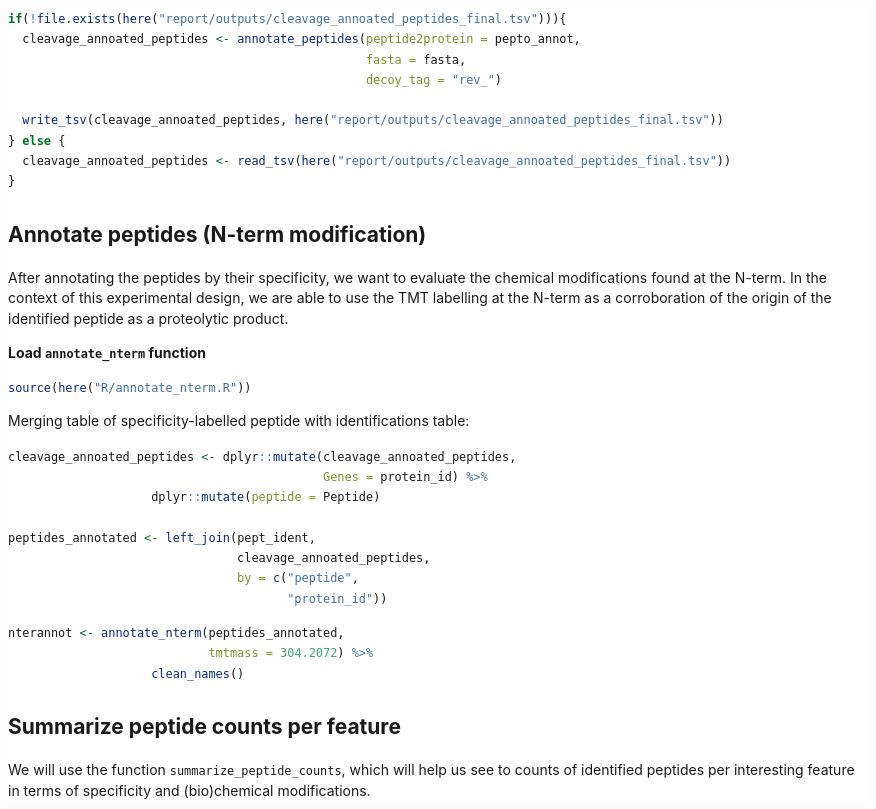 
```r
if(!file.exists(here("report/outputs/cleavage_annoated_peptides_final.tsv"))){
  cleavage_annoated_peptides <- annotate_peptides(peptide2protein = pepto_annot, 
                                                  fasta = fasta,
                                                  decoy_tag = "rev_")
  
  write_tsv(cleavage_annoated_peptides, here("report/outputs/cleavage_annoated_peptides_final.tsv"))
} else {
  cleavage_annoated_peptides <- read_tsv(here("report/outputs/cleavage_annoated_peptides_final.tsv"))
}
```

## Annotate peptides (N-term modification)

After annotating the peptides by their specificity, we want to evaluate the chemical modifications found at the N-term. In the context of this experimental design, we are able to use the TMT labelling at the N-term as a corroboration of the origin of the identified peptide as a proteolytic product.

**Load `annotate_nterm` function**


```r
source(here("R/annotate_nterm.R"))
```

Merging table of specificity-labelled peptide with identifications table:


```r
cleavage_annoated_peptides <- dplyr::mutate(cleavage_annoated_peptides,
                                            Genes = protein_id) %>% 
                    dplyr::mutate(peptide = Peptide)

peptides_annotated <- left_join(pept_ident, 
                                cleavage_annoated_peptides,
                                by = c("peptide", 
                                       "protein_id"))
```




```r
nterannot <- annotate_nterm(peptides_annotated,
                            tmtmass = 304.2072) %>%
                    clean_names()
```



## Summarize peptide counts per feature

We will use the function `summarize_peptide_counts`, which will help us see to counts of identified peptides per interesting feature in terms of specificity and (bio)chemical modifications.

